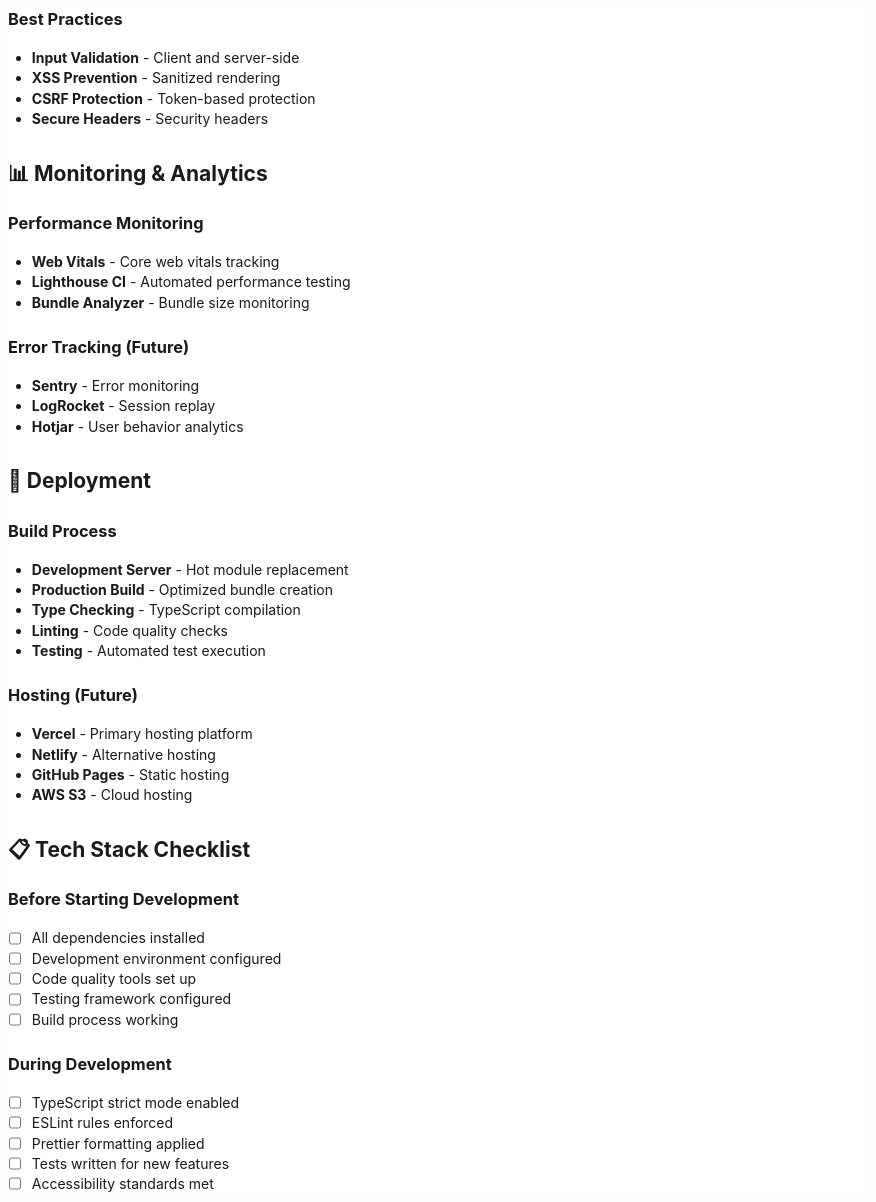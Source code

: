 ### Best Practices
- **Input Validation** - Client and server-side
- **XSS Prevention** - Sanitized rendering
- **CSRF Protection** - Token-based protection
- **Secure Headers** - Security headers

## 📊 Monitoring & Analytics

### Performance Monitoring
- **Web Vitals** - Core web vitals tracking
- **Lighthouse CI** - Automated performance testing
- **Bundle Analyzer** - Bundle size monitoring

### Error Tracking (Future)
- **Sentry** - Error monitoring
- **LogRocket** - Session replay
- **Hotjar** - User behavior analytics

## 🚀 Deployment

### Build Process
- **Development Server** - Hot module replacement
- **Production Build** - Optimized bundle creation
- **Type Checking** - TypeScript compilation
- **Linting** - Code quality checks
- **Testing** - Automated test execution

### Hosting (Future)
- **Vercel** - Primary hosting platform
- **Netlify** - Alternative hosting
- **GitHub Pages** - Static hosting
- **AWS S3** - Cloud hosting

## 📋 Tech Stack Checklist

### Before Starting Development
- [ ] All dependencies installed
- [ ] Development environment configured
- [ ] Code quality tools set up
- [ ] Testing framework configured
- [ ] Build process working

### During Development
- [ ] TypeScript strict mode enabled
- [ ] ESLint rules enforced
- [ ] Prettier formatting applied
- [ ] Tests written for new features
- [ ] Accessibility standards met
